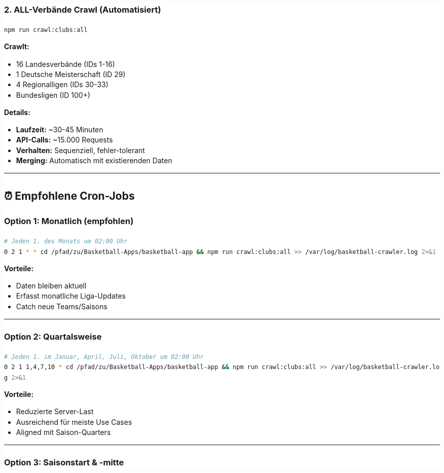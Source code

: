 
### 2. **ALL-Verbände Crawl** (Automatisiert)

```bash
npm run crawl:clubs:all
```

**Crawlt:**
- 16 Landesverbände (IDs 1-16)
- 1 Deutsche Meisterschaft (ID 29)
- 4 Regionalligen (IDs 30-33)
- Bundesligen (ID 100+)

**Details:**
- **Laufzeit:** ~30-45 Minuten
- **API-Calls:** ~15.000 Requests
- **Verhalten:** Sequenziell, fehler-tolerant
- **Merging:** Automatisch mit existierenden Daten

---

## ⏰ Empfohlene Cron-Jobs

### Option 1: Monatlich (empfohlen)

```bash
# Jeden 1. des Monats um 02:00 Uhr
0 2 1 * * cd /pfad/zu/Basketball-Apps/basketball-app && npm run crawl:clubs:all >> /var/log/basketball-crawler.log 2>&1
```

**Vorteile:**
- Daten bleiben aktuell
- Erfasst monatliche Liga-Updates
- Catch neue Teams/Saisons

---

### Option 2: Quartalsweise

```bash
# Jeden 1. im Januar, April, Juli, Oktober um 02:00 Uhr
0 2 1 1,4,7,10 * cd /pfad/zu/Basketball-Apps/basketball-app && npm run crawl:clubs:all >> /var/log/basketball-crawler.log 2>&1
```

**Vorteile:**
- Reduzierte Server-Last
- Ausreichend für meiste Use Cases
- Aligned mit Saison-Quarters

---

### Option 3: Saisonstart & -mitte
